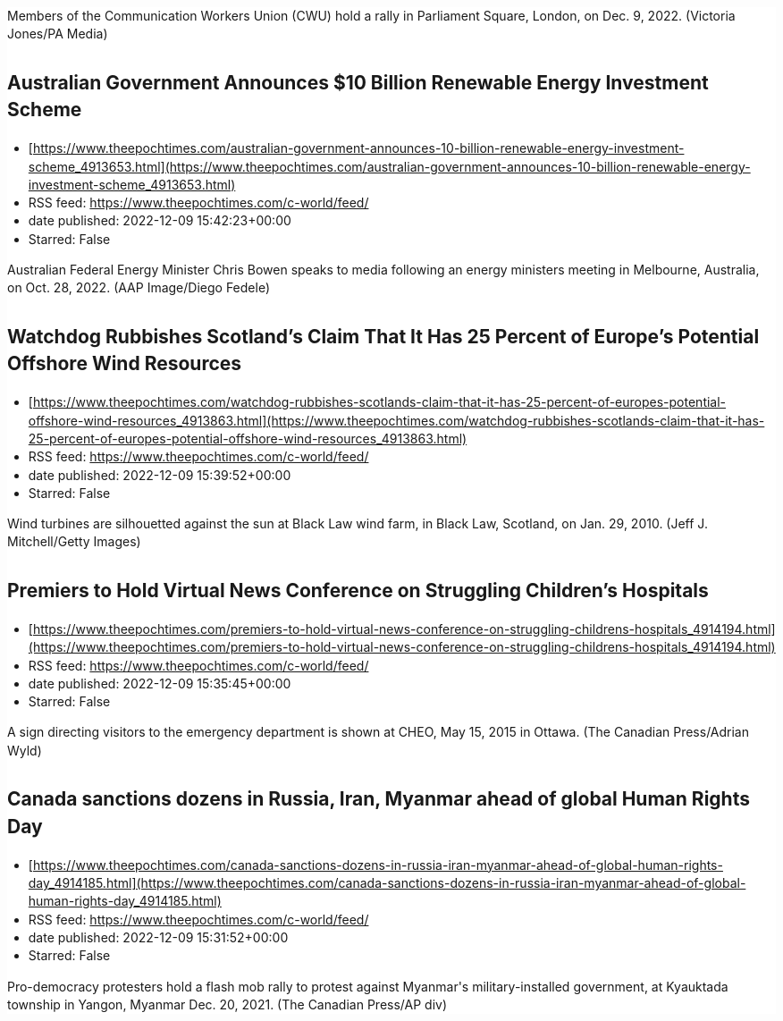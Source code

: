 Members of the Communication Workers Union (CWU) hold a rally in Parliament Square, London, on Dec. 9, 2022. (Victoria Jones/PA Media)

## Australian Government Announces $10 Billion Renewable Energy Investment Scheme
 - [https://www.theepochtimes.com/australian-government-announces-10-billion-renewable-energy-investment-scheme_4913653.html](https://www.theepochtimes.com/australian-government-announces-10-billion-renewable-energy-investment-scheme_4913653.html)
 - RSS feed: https://www.theepochtimes.com/c-world/feed/
 - date published: 2022-12-09 15:42:23+00:00
 - Starred: False

Australian Federal Energy Minister Chris Bowen speaks to media following an energy ministers meeting in Melbourne, Australia, on Oct. 28, 2022. (AAP Image/Diego Fedele)

## Watchdog Rubbishes Scotland’s Claim That It Has 25 Percent of Europe’s Potential Offshore Wind Resources
 - [https://www.theepochtimes.com/watchdog-rubbishes-scotlands-claim-that-it-has-25-percent-of-europes-potential-offshore-wind-resources_4913863.html](https://www.theepochtimes.com/watchdog-rubbishes-scotlands-claim-that-it-has-25-percent-of-europes-potential-offshore-wind-resources_4913863.html)
 - RSS feed: https://www.theepochtimes.com/c-world/feed/
 - date published: 2022-12-09 15:39:52+00:00
 - Starred: False

Wind turbines are silhouetted against the sun at Black Law wind farm, in Black Law, Scotland, on Jan. 29, 2010. (Jeff J. Mitchell/Getty Images)

## Premiers to Hold Virtual News Conference on Struggling Children’s Hospitals
 - [https://www.theepochtimes.com/premiers-to-hold-virtual-news-conference-on-struggling-childrens-hospitals_4914194.html](https://www.theepochtimes.com/premiers-to-hold-virtual-news-conference-on-struggling-childrens-hospitals_4914194.html)
 - RSS feed: https://www.theepochtimes.com/c-world/feed/
 - date published: 2022-12-09 15:35:45+00:00
 - Starred: False

A sign directing visitors to the emergency department is shown at CHEO, May 15, 2015 in Ottawa. (The Canadian Press/Adrian Wyld)

## Canada sanctions dozens in Russia, Iran, Myanmar ahead of global Human Rights Day
 - [https://www.theepochtimes.com/canada-sanctions-dozens-in-russia-iran-myanmar-ahead-of-global-human-rights-day_4914185.html](https://www.theepochtimes.com/canada-sanctions-dozens-in-russia-iran-myanmar-ahead-of-global-human-rights-day_4914185.html)
 - RSS feed: https://www.theepochtimes.com/c-world/feed/
 - date published: 2022-12-09 15:31:52+00:00
 - Starred: False

Pro-democracy protesters hold a flash mob rally to protest against Myanmar's military-installed government, at Kyauktada township in Yangon, Myanmar Dec. 20, 2021. (The Canadian Press/AP div)
